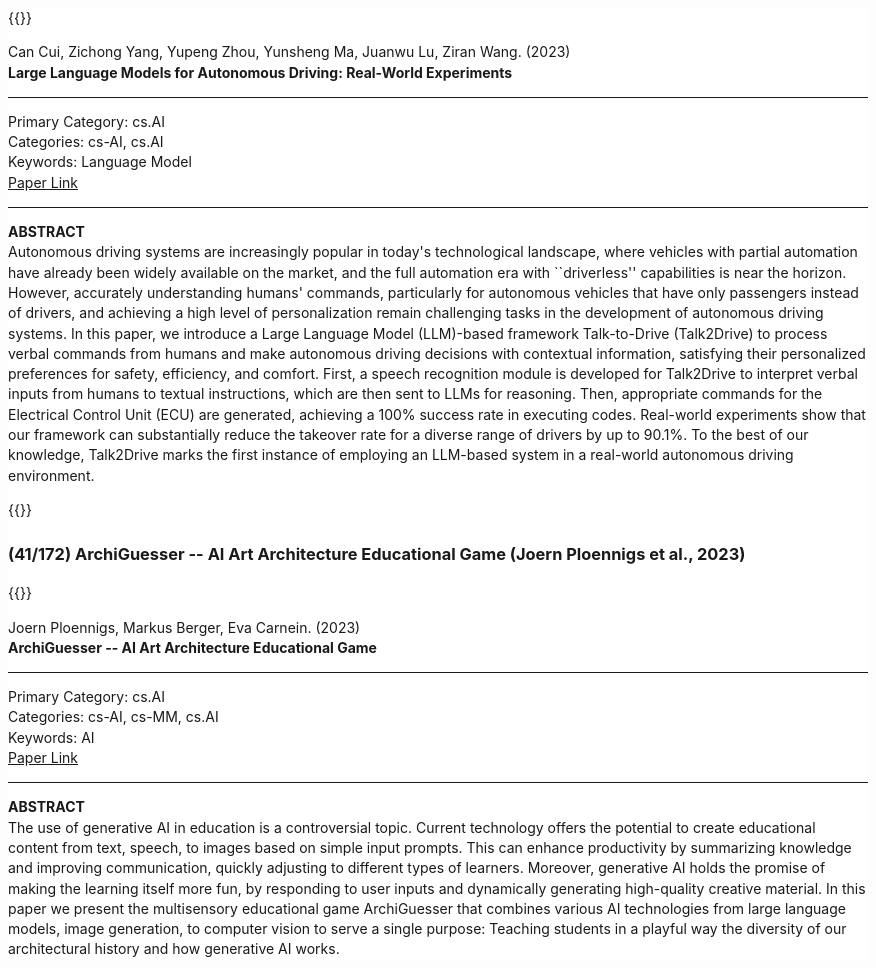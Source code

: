 {{<citation>}}

Can Cui, Zichong Yang, Yupeng Zhou, Yunsheng Ma, Juanwu Lu, Ziran Wang. (2023)  
**Large Language Models for Autonomous Driving: Real-World Experiments**  

---
Primary Category: cs.AI  
Categories: cs-AI, cs.AI  
Keywords: Language Model  
[Paper Link](http://arxiv.org/abs/2312.09397v1)  

---


**ABSTRACT**  
Autonomous driving systems are increasingly popular in today's technological landscape, where vehicles with partial automation have already been widely available on the market, and the full automation era with ``driverless'' capabilities is near the horizon. However, accurately understanding humans' commands, particularly for autonomous vehicles that have only passengers instead of drivers, and achieving a high level of personalization remain challenging tasks in the development of autonomous driving systems. In this paper, we introduce a Large Language Model (LLM)-based framework Talk-to-Drive (Talk2Drive) to process verbal commands from humans and make autonomous driving decisions with contextual information, satisfying their personalized preferences for safety, efficiency, and comfort. First, a speech recognition module is developed for Talk2Drive to interpret verbal inputs from humans to textual instructions, which are then sent to LLMs for reasoning. Then, appropriate commands for the Electrical Control Unit (ECU) are generated, achieving a 100\% success rate in executing codes. Real-world experiments show that our framework can substantially reduce the takeover rate for a diverse range of drivers by up to 90.1\%. To the best of our knowledge, Talk2Drive marks the first instance of employing an LLM-based system in a real-world autonomous driving environment.

{{</citation>}}


### (41/172) ArchiGuesser -- AI Art Architecture Educational Game (Joern Ploennigs et al., 2023)

{{<citation>}}

Joern Ploennigs, Markus Berger, Eva Carnein. (2023)  
**ArchiGuesser -- AI Art Architecture Educational Game**  

---
Primary Category: cs.AI  
Categories: cs-AI, cs-MM, cs.AI  
Keywords: AI  
[Paper Link](http://arxiv.org/abs/2312.09334v1)  

---


**ABSTRACT**  
The use of generative AI in education is a controversial topic. Current technology offers the potential to create educational content from text, speech, to images based on simple input prompts. This can enhance productivity by summarizing knowledge and improving communication, quickly adjusting to different types of learners. Moreover, generative AI holds the promise of making the learning itself more fun, by responding to user inputs and dynamically generating high-quality creative material. In this paper we present the multisensory educational game ArchiGuesser that combines various AI technologies from large language models, image generation, to computer vision to serve a single purpose: Teaching students in a playful way the diversity of our architectural history and how generative AI works.
